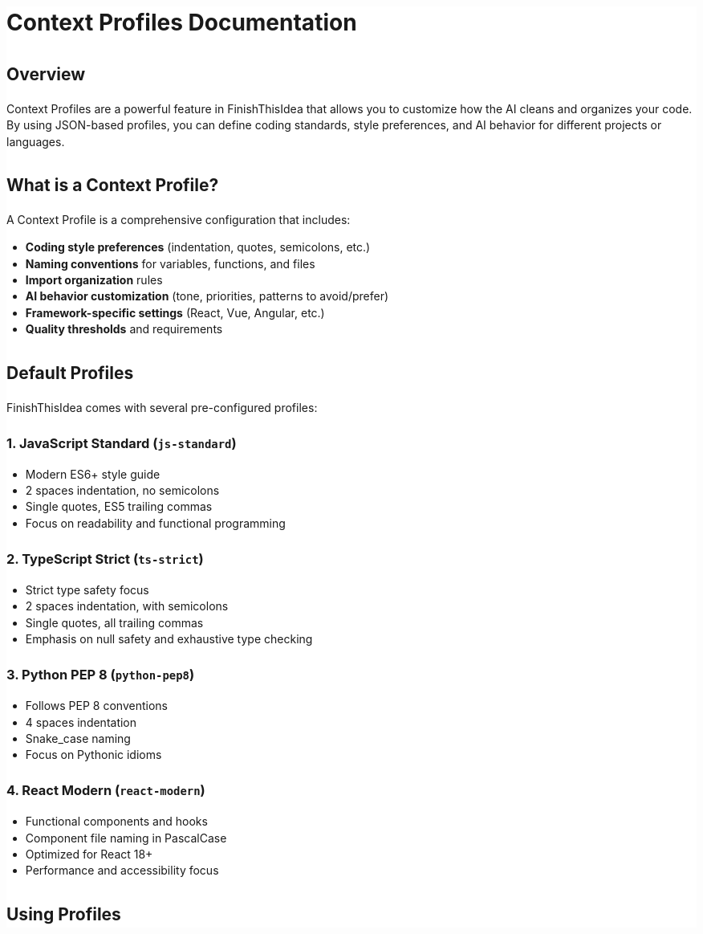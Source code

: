 # Context Profiles Documentation

## Overview

Context Profiles are a powerful feature in FinishThisIdea that allows you to customize how the AI cleans and organizes your code. By using JSON-based profiles, you can define coding standards, style preferences, and AI behavior for different projects or languages.

## What is a Context Profile?

A Context Profile is a comprehensive configuration that includes:
- **Coding style preferences** (indentation, quotes, semicolons, etc.)
- **Naming conventions** for variables, functions, and files
- **Import organization** rules
- **AI behavior customization** (tone, priorities, patterns to avoid/prefer)
- **Framework-specific settings** (React, Vue, Angular, etc.)
- **Quality thresholds** and requirements

## Default Profiles

FinishThisIdea comes with several pre-configured profiles:

### 1. JavaScript Standard (`js-standard`)
- Modern ES6+ style guide
- 2 spaces indentation, no semicolons
- Single quotes, ES5 trailing commas
- Focus on readability and functional programming

### 2. TypeScript Strict (`ts-strict`)
- Strict type safety focus
- 2 spaces indentation, with semicolons
- Single quotes, all trailing commas
- Emphasis on null safety and exhaustive type checking

### 3. Python PEP 8 (`python-pep8`)
- Follows PEP 8 conventions
- 4 spaces indentation
- Snake_case naming
- Focus on Pythonic idioms

### 4. React Modern (`react-modern`)
- Functional components and hooks
- Component file naming in PascalCase
- Optimized for React 18+
- Performance and accessibility focus

## Using Profiles
